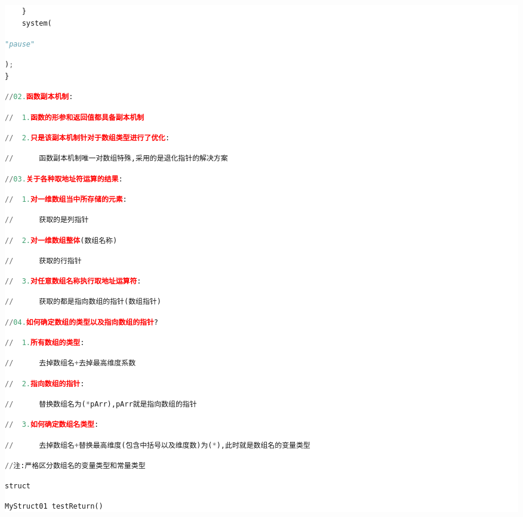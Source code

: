 ```python
    }
    system(
```
```python
"pause"
```
```python
);
}
```
```python
//02.函数副本机制:
```
```python
//  1.函数的形参和返回值都具备副本机制
```
```python
//  2.只是该副本机制针对于数组类型进行了优化:
```
```python
//      函数副本机制唯一对数组特殊,采用的是退化指针的解决方案
```
```python
//03.关于各种取地址符运算的结果:
```
```python
//  1.对一维数组当中所存储的元素:
```
```python
//      获取的是列指针
```
```python
//  2.对一维数组整体(数组名称)
```
```python
//      获取的行指针
```
```python
//  3.对任意数组名称执行取地址运算符:
```
```python
//      获取的都是指向数组的指针(数组指针)
```
```python
//04.如何确定数组的类型以及指向数组的指针?
```
```python
//  1.所有数组的类型:
```
```python
//      去掉数组名+去掉最高维度系数
```
```python
//  2.指向数组的指针:
```
```python
//      替换数组名为(*pArr),pArr就是指向数组的指针
```
```python
//  3.如何确定数组名类型:
```
```python
//      去掉数组名+替换最高维度(包含中括号以及维度数)为(*),此时就是数组名的变量类型
```
```python
//注:严格区分数组名的变量类型和常量类型
```
```python
struct
```
```python
MyStruct01 testReturn()
```